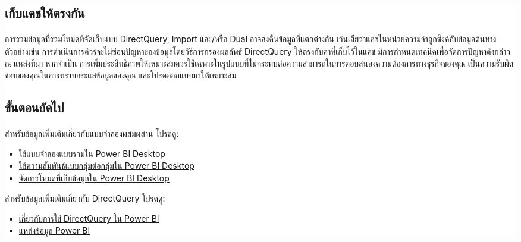 ## <a name="keep-caches-in-sync"></a>เก็บแคชให้ตรงกัน

การรวมข้อมูลที่รวมโหมดที่จัดเก็บแบบ DirectQuery, Import และ/หรือ Dual อาจส่งคืนข้อมูลที่แตกต่างกัน เว้นเสียว่าแคชในหน่วยความจำถูกซิงค์กับข้อมูลต้นทาง ตัวอย่างเช่น การดำเนินการคิวรีจะไม่ซ่อนปัญหาของข้อมูลโดยวิธีการกรองผลลัพธ์ DirectQuery ให้ตรงกับค่าที่เก็บไว้ในแคช มีการกำหนดเทคนิคเพื่อจัดการปัญหาดังกล่าว ณ แหล่งที่มา หากจำเป็น การเพิ่มประสิทธิภาพให้เหมาะสมควรใช้เฉพาะในรูปแบบที่ไม่กระทบต่อความสามารถในการตอบสนองความต้องการทางธุรกิจของคุณ เป็นความรับผิดชอบของคุณในการทราบกระแสข้อมูลของคุณ และโปรดออกแบบมาให้เหมาะสม 

## <a name="next-steps"></a>ขั้นตอนถัดไป

สำหรับข้อมูลเพิ่มเติมเกี่ยวกับแบบจำลองผสมผสาน โปรดดู:

- [ใช้แบบจำลองแบบรวมใน Power BI Desktop](desktop-composite-models.md)
- [ใช้ความสัมพันธ์แบบกลุ่มต่อกลุ่มใน Power BI Desktop](desktop-many-to-many-relationships.md)
- [จัดการโหมดที่เก็บข้อมูลใน Power BI Desktop](desktop-storage-mode.md)

สำหรับข้อมูลเพิ่มเติมเกี่ยวกับ DirectQuery โปรดดู:

- [เกี่ยวกับการใช้ DirectQuery ใน Power BI](desktop-directquery-about.md)
- [แหล่งข้อมูล Power BI](desktop-directquery-data-sources.md)
